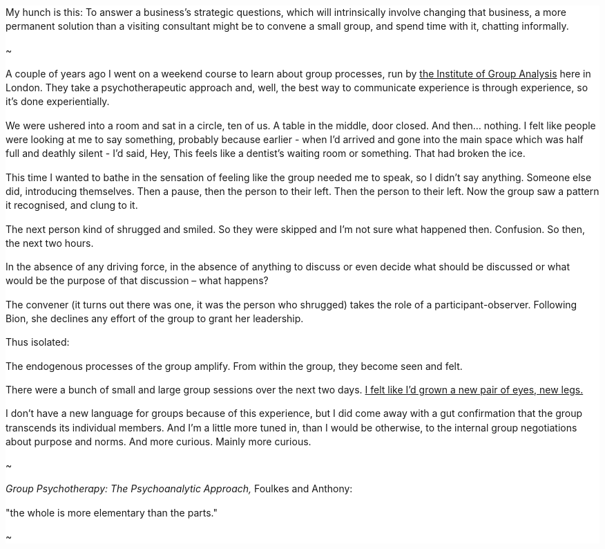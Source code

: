 My hunch is this: To answer a business’s strategic questions, which will
intrinsically involve changing that business, a more permanent solution than a
visiting consultant might be to convene a small group, and spend time with it,
chatting informally.

~

A couple of years ago I went on a weekend course to learn about group
processes, run by [the Institute of Group
Analysis](http://www.groupanalysis.org) here in London. They take a
psychotherapeutic approach and, well, the best way to communicate experience
is through experience, so it’s done experientially.

We were ushered into a room and sat in a circle, ten of us. A table in the
middle, door closed. And then… nothing. I felt like people were looking at me
to say something, probably because earlier - when I’d arrived and gone into
the main space which was half full and deathly silent - I’d said, Hey, This
feels like a dentist’s waiting room or something. That had broken the ice.

This time I wanted to bathe in the sensation of feeling like the group needed
me to speak, so I didn’t say anything. Someone else did, introducing
themselves. Then a pause, then the person to their left. Then the person to
their left. Now the group saw a pattern it recognised, and clung to it.

The next person kind of shrugged and smiled. So they were skipped and I’m not
sure what happened then. Confusion. So then, the next two hours.

In the absence of any driving force, in the absence of anything to discuss or
even decide what should be discussed or what would be the purpose of that
discussion – what happens?

The convener (it turns out there was one, it was the person who shrugged)
takes the role of a participant-observer. Following Bion, she declines any
effort of the group to grant her leadership.

Thus isolated:

The endogenous processes of the group amplify. From within the group, they
become seen and felt.

There were a bunch of small and large group sessions over the next two days.
[I felt like I’d grown a new pair of eyes, new
legs.](https://storify.com/genmon/groups-weekend-march-2013)

I don’t have a new language for groups because of this experience, but I did
come away with a gut confirmation that the group transcends its individual
members. And I’m a little more tuned in, than I would be otherwise, to the
internal group negotiations about purpose and norms. And more curious. Mainly
more curious.

~

_Group Psychotherapy: The Psychoanalytic Approach,_ Foulkes and Anthony:

"the whole is more elementary than the parts."

~
